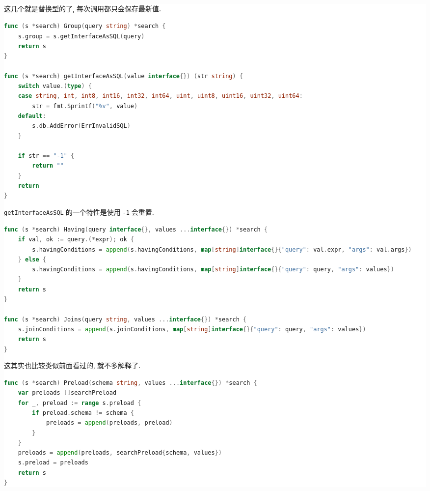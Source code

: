 
这几个就是替换型的了, 每次调用都只会保存最新值.

```go
func (s *search) Group(query string) *search {
	s.group = s.getInterfaceAsSQL(query)
	return s
}

func (s *search) getInterfaceAsSQL(value interface{}) (str string) {
	switch value.(type) {
	case string, int, int8, int16, int32, int64, uint, uint8, uint16, uint32, uint64:
		str = fmt.Sprintf("%v", value)
	default:
		s.db.AddError(ErrInvalidSQL)
	}

	if str == "-1" {
		return ""
	}
	return
}
```

`getInterfaceAsSQL` 的一个特性是使用 `-1` 会重置.

```go
func (s *search) Having(query interface{}, values ...interface{}) *search {
	if val, ok := query.(*expr); ok {
		s.havingConditions = append(s.havingConditions, map[string]interface{}{"query": val.expr, "args": val.args})
	} else {
		s.havingConditions = append(s.havingConditions, map[string]interface{}{"query": query, "args": values})
	}
	return s
}

func (s *search) Joins(query string, values ...interface{}) *search {
	s.joinConditions = append(s.joinConditions, map[string]interface{}{"query": query, "args": values})
	return s
}
```

这其实也比较类似前面看过的, 就不多解释了.

```go
func (s *search) Preload(schema string, values ...interface{}) *search {
	var preloads []searchPreload
	for _, preload := range s.preload {
		if preload.schema != schema {
			preloads = append(preloads, preload)
		}
	}
	preloads = append(preloads, searchPreload{schema, values})
	s.preload = preloads
	return s
}
```
